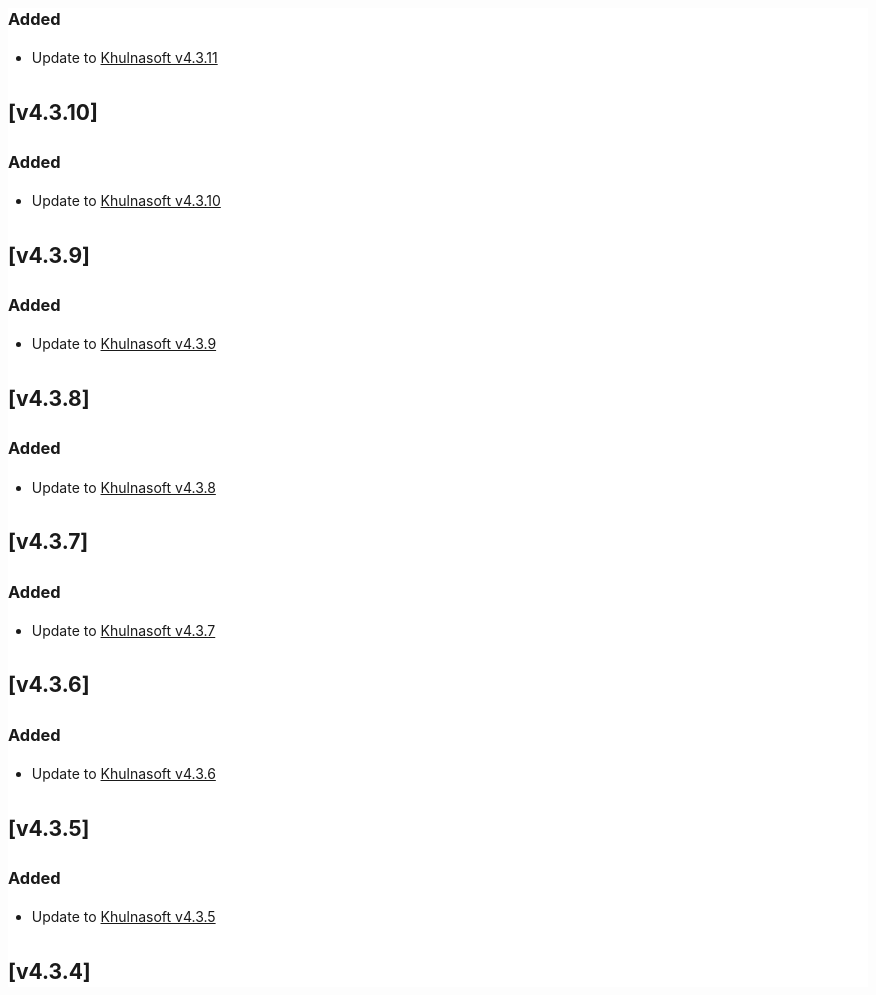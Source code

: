 ### Added

- Update to [Khulnasoft v4.3.11](https://github.com/khulnasoft/khulnasoft/blob/v4.3.11/CHANGELOG.md#v4311)

## [v4.3.10]

### Added

- Update to [Khulnasoft v4.3.10](https://github.com/khulnasoft/khulnasoft/blob/v4.3.10/CHANGELOG.md#v4310)

## [v4.3.9]

### Added

- Update to [Khulnasoft v4.3.9](https://github.com/khulnasoft/khulnasoft/blob/v4.3.9/CHANGELOG.md#v439)

## [v4.3.8]

### Added

- Update to [Khulnasoft v4.3.8](https://github.com/khulnasoft/khulnasoft/blob/v4.3.8/CHANGELOG.md#v438)

## [v4.3.7]

### Added

- Update to [Khulnasoft v4.3.7](https://github.com/khulnasoft/khulnasoft/blob/v4.3.7/CHANGELOG.md#v437)

## [v4.3.6]

### Added

- Update to [Khulnasoft v4.3.6](https://github.com/khulnasoft/khulnasoft/blob/v4.3.6/CHANGELOG.md#v436)

## [v4.3.5]

### Added

- Update to [Khulnasoft v4.3.5](https://github.com/khulnasoft/khulnasoft/blob/v4.3.5/CHANGELOG.md#v435)

## [v4.3.4]
